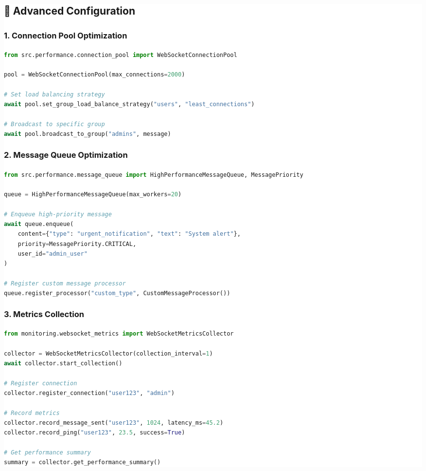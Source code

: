 ## 🔧 Advanced Configuration

### 1. Connection Pool Optimization

```python
from src.performance.connection_pool import WebSocketConnectionPool

pool = WebSocketConnectionPool(max_connections=2000)

# Set load balancing strategy
await pool.set_group_load_balance_strategy("users", "least_connections")

# Broadcast to specific group
await pool.broadcast_to_group("admins", message)
```

### 2. Message Queue Optimization

```python
from src.performance.message_queue import HighPerformanceMessageQueue, MessagePriority

queue = HighPerformanceMessageQueue(max_workers=20)

# Enqueue high-priority message
await queue.enqueue(
    content={"type": "urgent_notification", "text": "System alert"},
    priority=MessagePriority.CRITICAL,
    user_id="admin_user"
)

# Register custom message processor
queue.register_processor("custom_type", CustomMessageProcessor())
```

### 3. Metrics Collection

```python
from monitoring.websocket_metrics import WebSocketMetricsCollector

collector = WebSocketMetricsCollector(collection_interval=1)
await collector.start_collection()

# Register connection
collector.register_connection("user123", "admin")

# Record metrics
collector.record_message_sent("user123", 1024, latency_ms=45.2)
collector.record_ping("user123", 23.5, success=True)

# Get performance summary
summary = collector.get_performance_summary()
```
